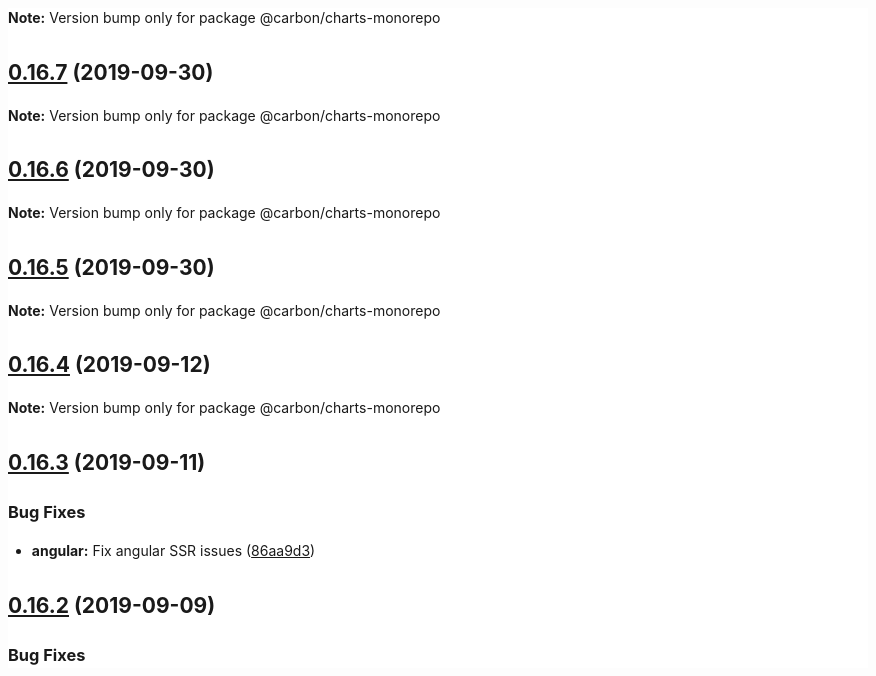 **Note:** Version bump only for package @carbon/charts-monorepo





## [0.16.7](https://github.com/carbon-design-system/carbon-charts/compare/v0.16.6...v0.16.7) (2019-09-30)

**Note:** Version bump only for package @carbon/charts-monorepo





## [0.16.6](https://github.com/carbon-design-system/carbon-charts/compare/v0.16.5...v0.16.6) (2019-09-30)

**Note:** Version bump only for package @carbon/charts-monorepo





## [0.16.5](https://github.com/carbon-design-system/carbon-charts/compare/v0.16.4...v0.16.5) (2019-09-30)

**Note:** Version bump only for package @carbon/charts-monorepo





## [0.16.4](https://github.com/carbon-design-system/carbon-charts/compare/v0.16.3...v0.16.4) (2019-09-12)

**Note:** Version bump only for package @carbon/charts-monorepo





## [0.16.3](https://github.com/carbon-design-system/carbon-charts/compare/v0.16.2...v0.16.3) (2019-09-11)


### Bug Fixes

* **angular:** Fix angular SSR issues ([86aa9d3](https://github.com/carbon-design-system/carbon-charts/commit/86aa9d3))





## [0.16.2](https://github.com/carbon-design-system/carbon-charts/compare/v0.16.1...v0.16.2) (2019-09-09)


### Bug Fixes
